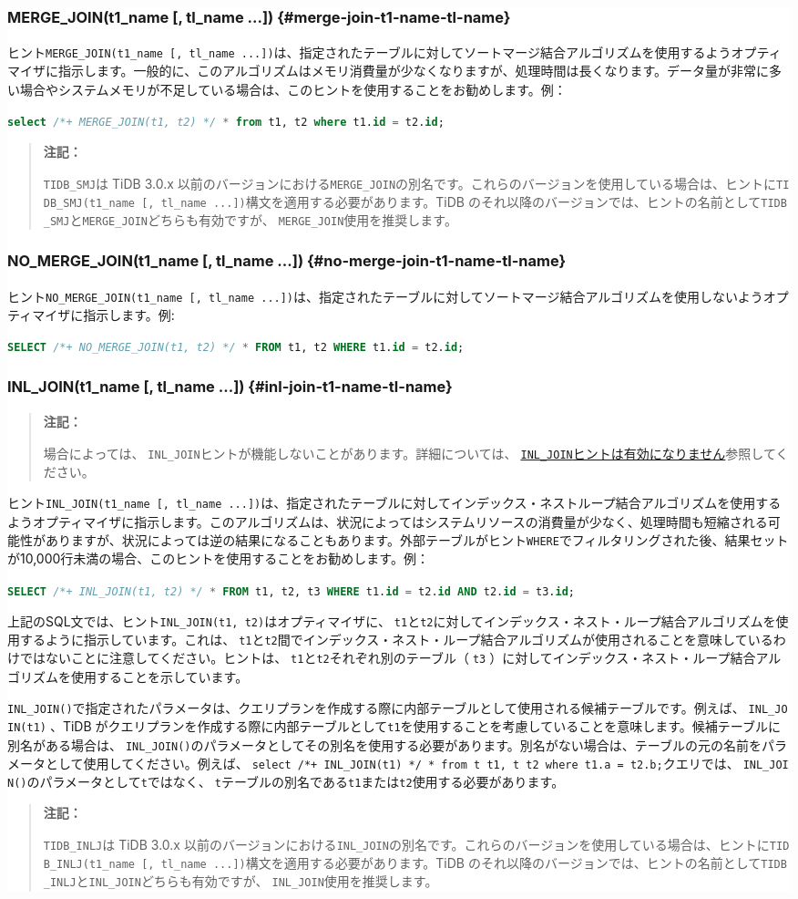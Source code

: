 ### MERGE_JOIN(t1_name [, tl_name ...]) {#merge-join-t1-name-tl-name}

ヒント`MERGE_JOIN(t1_name [, tl_name ...])`は、指定されたテーブルに対してソートマージ結合アルゴリズムを使用するようオプティマイザに指示します。一般的に、このアルゴリズムはメモリ消費量が少なくなりますが、処理時間は長くなります。データ量が非常に多い場合やシステムメモリが不足している場合は、このヒントを使用することをお勧めします。例：

```sql
select /*+ MERGE_JOIN(t1, t2) */ * from t1, t2 where t1.id = t2.id;
```

> **注記：**
>
> `TIDB_SMJ`は TiDB 3.0.x 以前のバージョンにおける`MERGE_JOIN`の別名です。これらのバージョンを使用している場合は、ヒントに`TIDB_SMJ(t1_name [, tl_name ...])`構文を適用する必要があります。TiDB のそれ以降のバージョンでは、ヒントの名前として`TIDB_SMJ`と`MERGE_JOIN`どちらも有効ですが、 `MERGE_JOIN`使用を推奨します。

### NO_MERGE_JOIN(t1_name [, tl_name ...]) {#no-merge-join-t1-name-tl-name}

ヒント`NO_MERGE_JOIN(t1_name [, tl_name ...])`は、指定されたテーブルに対してソートマージ結合アルゴリズムを使用しないようオプティマイザに指示します。例:

```sql
SELECT /*+ NO_MERGE_JOIN(t1, t2) */ * FROM t1, t2 WHERE t1.id = t2.id;
```

### INL_JOIN(t1_name [, tl_name ...]) {#inl-join-t1-name-tl-name}

> **注記：**
>
> 場合によっては、 `INL_JOIN`ヒントが機能しないことがあります。詳細については、 [`INL_JOIN`ヒントは有効になりません](#inl_join-hint-does-not-take-effect)参照してください。

ヒント`INL_JOIN(t1_name [, tl_name ...])`は、指定されたテーブルに対してインデックス・ネストループ結合アルゴリズムを使用するようオプティマイザに指示します。このアルゴリズムは、状況によってはシステムリソースの消費量が少なく、処理時間も短縮される可能性がありますが、状況によっては逆の結果になることもあります。外部テーブルがヒント`WHERE`でフィルタリングされた後、結果セットが10,000行未満の場合、このヒントを使用することをお勧めします。例：

```sql
SELECT /*+ INL_JOIN(t1, t2) */ * FROM t1, t2, t3 WHERE t1.id = t2.id AND t2.id = t3.id;
```

上記のSQL文では、ヒント`INL_JOIN(t1, t2)`はオプティマイザに、 `t1`と`t2`に対してインデックス・ネスト・ループ結合アルゴリズムを使用するように指示しています。これは、 `t1`と`t2`間でインデックス・ネスト・ループ結合アルゴリズムが使用されることを意味しているわけではないことに注意してください。ヒントは、 `t1`と`t2`それぞれ別のテーブル（ `t3` ）に対してインデックス・ネスト・ループ結合アルゴリズムを使用することを示しています。

`INL_JOIN()`で指定されたパラメータは、クエリプランを作成する際に内部テーブルとして使用される候補テーブルです。例えば、 `INL_JOIN(t1)` 、TiDB がクエリプランを作成する際に内部テーブルとして`t1`を使用することを考慮していることを意味します。候補テーブルに別名がある場合は、 `INL_JOIN()`のパラメータとしてその別名を使用する必要があります。別名がない場合は、テーブルの元の名前をパラメータとして使用してください。例えば、 `select /*+ INL_JOIN(t1) */ * from t t1, t t2 where t1.a = t2.b;`クエリでは、 `INL_JOIN()`のパラメータとして`t`ではなく、 `t`テーブルの別名である`t1`または`t2`使用する必要があります。

> **注記：**
>
> `TIDB_INLJ`は TiDB 3.0.x 以前のバージョンにおける`INL_JOIN`の別名です。これらのバージョンを使用している場合は、ヒントに`TIDB_INLJ(t1_name [, tl_name ...])`構文を適用する必要があります。TiDB のそれ以降のバージョンでは、ヒントの名前として`TIDB_INLJ`と`INL_JOIN`どちらも有効ですが、 `INL_JOIN`使用を推奨します。
